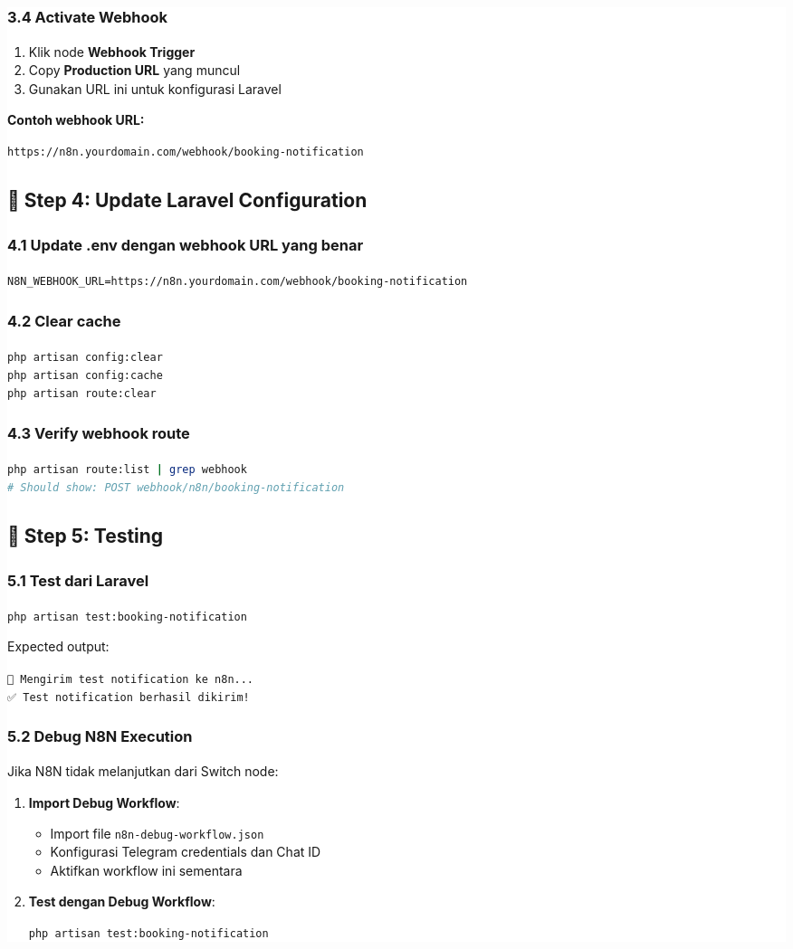### 3.4 Activate Webhook
1. Klik node **Webhook Trigger**
2. Copy **Production URL** yang muncul
3. Gunakan URL ini untuk konfigurasi Laravel

**Contoh webhook URL:**
```
https://n8n.yourdomain.com/webhook/booking-notification
```

## 🔄 Step 4: Update Laravel Configuration

### 4.1 Update .env dengan webhook URL yang benar
```env
N8N_WEBHOOK_URL=https://n8n.yourdomain.com/webhook/booking-notification
```

### 4.2 Clear cache
```bash
php artisan config:clear
php artisan config:cache
php artisan route:clear
```

### 4.3 Verify webhook route
```bash
php artisan route:list | grep webhook
# Should show: POST webhook/n8n/booking-notification
```

## 🧪 Step 5: Testing

### 5.1 Test dari Laravel
```bash
php artisan test:booking-notification
```

Expected output:
```
🚀 Mengirim test notification ke n8n...
✅ Test notification berhasil dikirim!
```

### 5.2 Debug N8N Execution
Jika N8N tidak melanjutkan dari Switch node:

1. **Import Debug Workflow**:
   - Import file `n8n-debug-workflow.json`
   - Konfigurasi Telegram credentials dan Chat ID
   - Aktifkan workflow ini sementara

2. **Test dengan Debug Workflow**:
   ```bash
   php artisan test:booking-notification
   ```
   